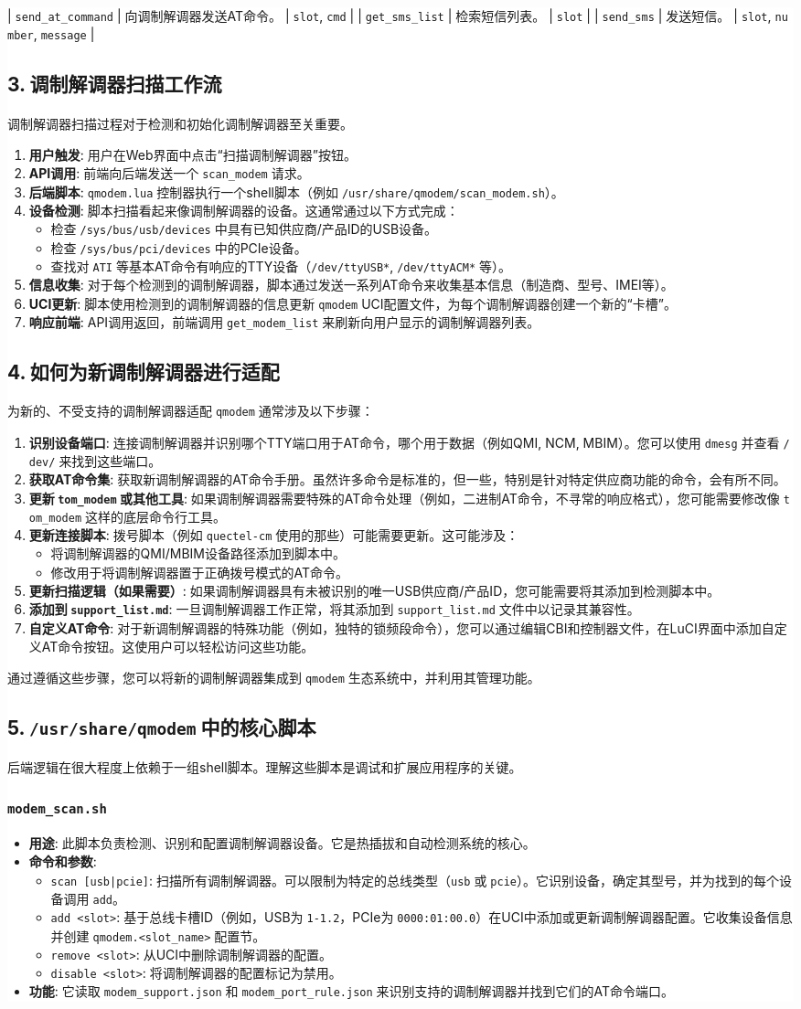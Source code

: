 | `send_at_command`     | 向调制解调器发送AT命令。               | `slot`, `cmd`                         |
| `get_sms_list`        | 检索短信列表。                         | `slot`                                |
| `send_sms`            | 发送短信。                             | `slot`, `number`, `message`           |

## 3. 调制解调器扫描工作流

调制解调器扫描过程对于检测和初始化调制解调器至关重要。

1.  **用户触发**: 用户在Web界面中点击“扫描调制解调器”按钮。
2.  **API调用**: 前端向后端发送一个 `scan_modem` 请求。
3.  **后端脚本**: `qmodem.lua` 控制器执行一个shell脚本（例如 `/usr/share/qmodem/scan_modem.sh`）。
4.  **设备检测**: 脚本扫描看起来像调制解调器的设备。这通常通过以下方式完成：
    -   检查 `/sys/bus/usb/devices` 中具有已知供应商/产品ID的USB设备。
    -   检查 `/sys/bus/pci/devices` 中的PCIe设备。
    -   查找对 `ATI` 等基本AT命令有响应的TTY设备（`/dev/ttyUSB*`, `/dev/ttyACM*` 等）。
5.  **信息收集**: 对于每个检测到的调制解调器，脚本通过发送一系列AT命令来收集基本信息（制造商、型号、IMEI等）。
6.  **UCI更新**: 脚本使用检测到的调制解调器的信息更新 `qmodem` UCI配置文件，为每个调制解调器创建一个新的“卡槽”。
7.  **响应前端**: API调用返回，前端调用 `get_modem_list` 来刷新向用户显示的调制解调器列表。

## 4. 如何为新调制解调器进行适配

为新的、不受支持的调制解调器适配 `qmodem` 通常涉及以下步骤：

1.  **识别设备端口**: 连接调制解调器并识别哪个TTY端口用于AT命令，哪个用于数据（例如QMI, NCM, MBIM）。您可以使用 `dmesg` 并查看 `/dev/` 来找到这些端口。
2.  **获取AT命令集**: 获取新调制解调器的AT命令手册。虽然许多命令是标准的，但一些，特别是针对特定供应商功能的命令，会有所不同。
3.  **更新 `tom_modem` 或其他工具**: 如果调制解调器需要特殊的AT命令处理（例如，二进制AT命令，不寻常的响应格式），您可能需要修改像 `tom_modem` 这样的底层命令行工具。
4.  **更新连接脚本**: 拨号脚本（例如 `quectel-cm` 使用的那些）可能需要更新。这可能涉及：
    -   将调制解调器的QMI/MBIM设备路径添加到脚本中。
    -   修改用于将调制解调器置于正确拨号模式的AT命令。
5.  **更新扫描逻辑（如果需要）**: 如果调制解调器具有未被识别的唯一USB供应商/产品ID，您可能需要将其添加到检测脚本中。
6.  **添加到 `support_list.md`**: 一旦调制解调器工作正常，将其添加到 `support_list.md` 文件中以记录其兼容性。
7.  **自定义AT命令**: 对于新调制解调器的特殊功能（例如，独特的锁频段命令），您可以通过编辑CBI和控制器文件，在LuCI界面中添加自定义AT命令按钮。这使用户可以轻松访问这些功能。

通过遵循这些步骤，您可以将新的调制解调器集成到 `qmodem` 生态系统中，并利用其管理功能。

## 5. `/usr/share/qmodem` 中的核心脚本

后端逻辑在很大程度上依赖于一组shell脚本。理解这些脚本是调试和扩展应用程序的关键。

### `modem_scan.sh`

-   **用途**: 此脚本负责检测、识别和配置调制解调器设备。它是热插拔和自动检测系统的核心。
-   **命令和参数**:
    -   `scan [usb|pcie]`: 扫描所有调制解调器。可以限制为特定的总线类型（`usb` 或 `pcie`）。它识别设备，确定其型号，并为找到的每个设备调用 `add`。
    -   `add <slot>`: 基于总线卡槽ID（例如，USB为 `1-1.2`，PCIe为 `0000:01:00.0`）在UCI中添加或更新调制解调器配置。它收集设备信息并创建 `qmodem.<slot_name>` 配置节。
    -   `remove <slot>`: 从UCI中删除调制解调器的配置。
    -   `disable <slot>`: 将调制解调器的配置标记为禁用。
-   **功能**: 它读取 `modem_support.json` 和 `modem_port_rule.json` 来识别支持的调制解调器并找到它们的AT命令端口。
